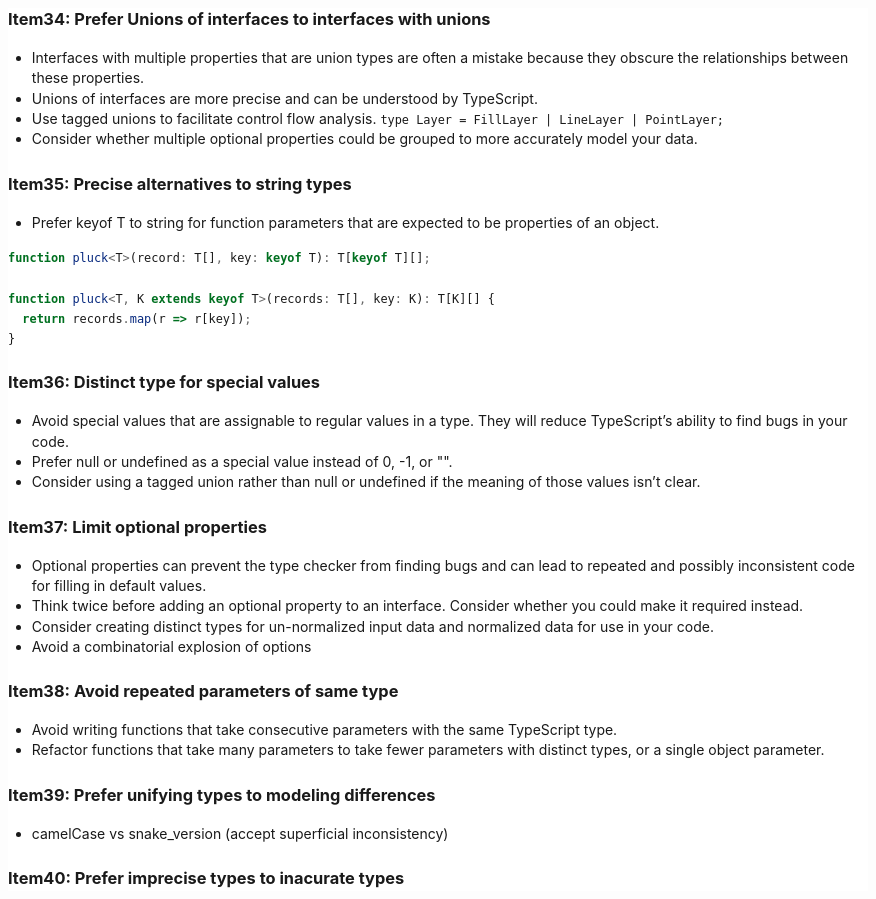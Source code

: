 ### Item34: Prefer Unions of interfaces to interfaces with unions

* Interfaces with multiple properties that are union types are often a mistake because they obscure the relationships between these properties.
* Unions of interfaces are more precise and can be understood by TypeScript.
* Use tagged unions to facilitate control flow analysis. `type Layer = FillLayer | LineLayer | PointLayer;`
* Consider whether multiple optional properties could be grouped to more accurately model your data.

### Item35: Precise alternatives to string types

* Prefer keyof T to string for function parameters that are expected to be properties of an object.

```ts
function pluck<T>(record: T[], key: keyof T): T[keyof T][];

function pluck<T, K extends keyof T>(records: T[], key: K): T[K][] {
  return records.map(r => r[key]);
}
```

### Item36: Distinct type for special values

* Avoid special values that are assignable to regular values in a type. They will reduce TypeScript’s ability to find bugs in your code.
* Prefer null or undefined as a special value instead of 0, -1, or "".
* Consider using a tagged union rather than null or undefined if the meaning of those values isn’t clear.

### Item37: Limit optional properties

* Optional properties can prevent the type checker from finding bugs and can lead to repeated and possibly inconsistent code for filling in default values.
* Think twice before adding an optional property to an interface. Consider whether you could make it required instead.
* Consider creating distinct types for un-normalized input data and normalized data for use in your code.
* Avoid a combinatorial explosion of options

### Item38: Avoid repeated parameters of same type

* Avoid writing functions that take consecutive parameters with the same TypeScript type.
* Refactor functions that take many parameters to take fewer parameters with distinct types, or a single object parameter.

### Item39: Prefer unifying types to modeling differences

* camelCase vs snake_version (accept superficial inconsistency)

### Item40: Prefer imprecise types to inacurate types


  [P in K]: T[P]